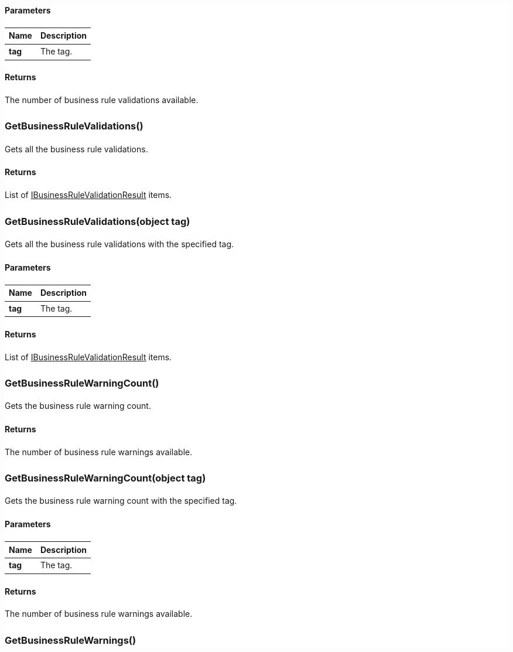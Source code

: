 #### Parameters

Name|Description
---|---
**tag**|The tag.

#### Returns

The number of business rule validations available.

### GetBusinessRuleValidations()

Gets all the business rule validations.

#### Returns

List of [IBusinessRuleValidationResult](#) items.

### GetBusinessRuleValidations(object tag)

Gets all the business rule validations with the specified tag.

#### Parameters

Name|Description
---|---
**tag**|The tag.

#### Returns

List of [IBusinessRuleValidationResult](#) items.

### GetBusinessRuleWarningCount()

Gets the business rule warning count.

#### Returns

The number of business rule warnings available.

### GetBusinessRuleWarningCount(object tag)

Gets the business rule warning count with the specified tag.

#### Parameters

Name|Description
---|---
**tag**|The tag.

#### Returns

The number of business rule warnings available.

### GetBusinessRuleWarnings()

